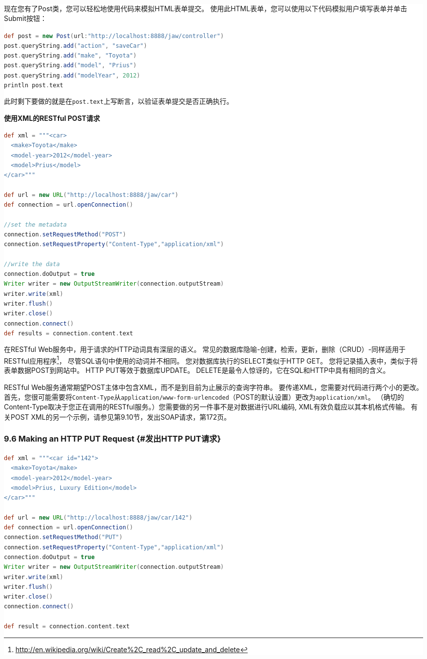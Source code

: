 现在您有了Post类，您可以轻松地使用代码来模拟HTML表单提交。 使用此HTML表单，您可以使用以下代码模拟用户填写表单并单击Submit按钮：
```groovy
def post = new Post(url:"http://localhost:8888/jaw/controller")
post.queryString.add("action", "saveCar")
post.queryString.add("make", "Toyota")
post.queryString.add("model", "Prius")
post.queryString.add("modelYear", 2012)
println post.text
```
此时剩下要做的就是在`post.text`上写断言，以验证表单提交是否正确执行。

**使用XML的RESTful POST请求**
```groovy
def xml = """<car>
  <make>Toyota</make>
  <model-year>2012</model-year>
  <model>Prius</model>
</car>"""

def url = new URL("http://localhost:8888/jaw/car")
def connection = url.openConnection()

//set the metadata
connection.setRequestMethod("POST")
connection.setRequestProperty("Content-Type","application/xml")

//write the data
connection.doOutput = true
Writer writer = new OutputStreamWriter(connection.outputStream)
writer.write(xml)
writer.flush()
writer.close()
connection.connect()
def results = connection.content.text
```

在RESTful Web服务中，用于请求的HTTP动词具有深层的语义。 常见的数据库隐喻-创建，检索，更新，删除（CRUD）-同样适用于RESTful应用程序[^907]， 尽管SQL语句中使用的动词并不相同。 您对数据库执行的SELECT类似于HTTP GET。 您将记录插入表中，类似于将表单数据POST到网站中。 HTTP PUT等效于数据库UPDATE。 DELETE是最令人惊讶的，它在SQL和HTTP中具有相同的含义。

RESTful Web服务通常期望POST主体中包含XML，而不是到目前为止展示的查询字符串。 要传递XML，您需要对代码进行两个小的更改。 首先，您很可能需要将`Content-Type`从`application/www-form-urlencoded`（POST的默认设置）更改为`application/xml`。 （确切的Content-Type取决于您正在调用的RESTful服务。）您需要做的另一件事不是对数据进行URL编码, XML有效负载应以其本机格式传输。 有关POST XML的另一个示例，请参见第9.10节，发出SOAP请求，第172页。

### 9.6 Making an HTTP PUT Request {#发出HTTP PUT请求}
```groovy
def xml = """<car id="142">
  <make>Toyota</make>
  <model-year>2012</model-year>
  <model>Prius, Luxury Edition</model>
</car>"""

def url = new URL("http://localhost:8888/jaw/car/142")
def connection = url.openConnection()
connection.setRequestMethod("PUT")
connection.setRequestProperty("Content-Type","application/xml")
connection.doOutput = true
Writer writer = new OutputStreamWriter(connection.outputStream)
writer.write(xml)
writer.flush()
writer.close()
connection.connect()

def result = connection.content.text
```


[^901]: http://en.wikipedia.org/wiki/Procedural_programming
[^902]: http://jakarta.apache.org/httpcomponents/httpcomponents-client
[^903]: http://en.wikipedia.org/wiki/Representational_State_Transfer
[^904]: http://developer.yahoo.com/search/web/V1/webSearch.html
[^905]: http://www.programmableweb.com/
[^906]: http://en.wikipedia.org/wiki/Urlencode
[^907]: http://en.wikipedia.org/wiki/Create%2C_read%2C_update_and_delete
[^908]: http://en.wikipedia.org/wiki/Atom_%28standard%29
[^909]: http://code.google.com/apis/gdata/
[^1001]: http://en.wikipedia.org/wiki/Metaprogramming
[^1002]: http://en.wikipedia.org/wiki/Reflection_%28computer_science%29
[^1003]: http://java.sun.com/javase/6/docs/api/java/lang/Class.html#getDeclaredFields()